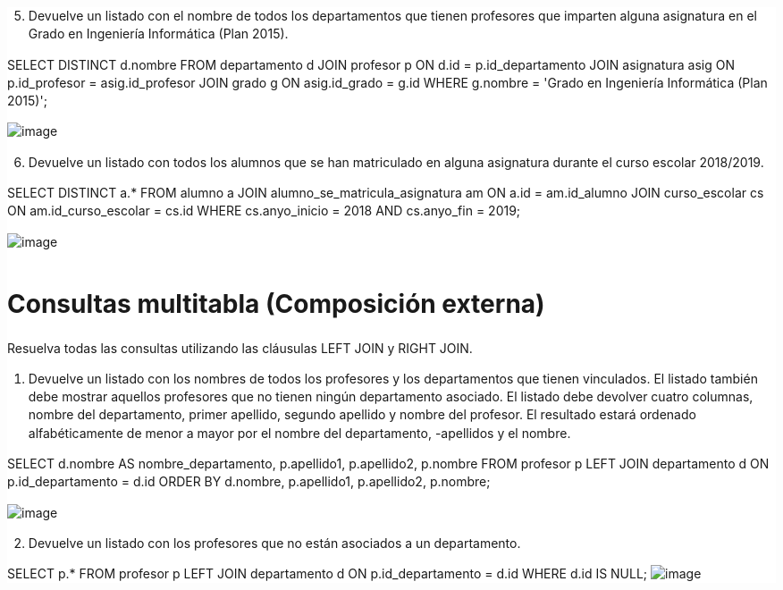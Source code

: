  5. Devuelve un listado con el nombre de todos los departamentos que tienen
 profesores que imparten alguna asignatura en el Grado en Ingeniería
 Informática (Plan 2015).

SELECT DISTINCT d.nombre
FROM departamento d
JOIN profesor p ON d.id = p.id_departamento
JOIN asignatura asig ON p.id_profesor = asig.id_profesor
JOIN grado g ON asig.id_grado = g.id
WHERE g.nombre = 'Grado en Ingeniería Informática (Plan 2015)';

![image](https://github.com/user-attachments/assets/4a01c5cc-1699-4a2b-8eca-231ca175eede)


 6. Devuelve un listado con todos los alumnos que se han matriculado en
 alguna asignatura durante el curso escolar 2018/2019.

SELECT DISTINCT a.*
FROM alumno a
JOIN alumno_se_matricula_asignatura am ON a.id = am.id_alumno
JOIN curso_escolar cs ON am.id_curso_escolar = cs.id
WHERE cs.anyo_inicio = 2018 AND cs.anyo_fin = 2019;

![image](https://github.com/user-attachments/assets/ce333d4e-a604-4974-b8d9-3fe4c06f2d06)

# Consultas multitabla (Composición externa)
Resuelva todas las consultas utilizando las cláusulas LEFT JOIN y RIGHT JOIN.

 1. Devuelve un listado con los nombres de todos los profesores y los
 departamentos que tienen vinculados. El listado también debe mostrar
 aquellos profesores que no tienen ningún departamento asociado. El listado
 debe devolver cuatro columnas, nombre del departamento, primer apellido,
 segundo apellido y nombre del profesor. El resultado estará ordenado
 alfabéticamente de menor a mayor por el nombre del departamento,
-apellidos y el nombre.

SELECT d.nombre AS nombre_departamento, p.apellido1, p.apellido2, p.nombre
FROM profesor p
LEFT JOIN departamento d ON p.id_departamento = d.id
ORDER BY d.nombre, p.apellido1, p.apellido2, p.nombre;

![image](https://github.com/user-attachments/assets/db5e1dce-6eee-4044-899c-08780614d8af)


 2. Devuelve un listado con los profesores que no están asociados a un
 departamento.

SELECT p.*
FROM profesor p
LEFT JOIN departamento d ON p.id_departamento = d.id
WHERE d.id IS NULL;
![image](https://github.com/user-attachments/assets/b0e2814e-8f21-48ad-be8f-3b5e3c8000af)

